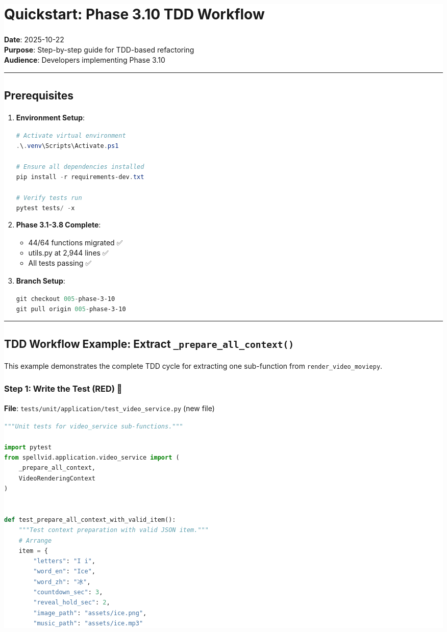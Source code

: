 # Quickstart: Phase 3.10 TDD Workflow

**Date**: 2025-10-22  
**Purpose**: Step-by-step guide for TDD-based refactoring  
**Audience**: Developers implementing Phase 3.10

---

## Prerequisites

1. **Environment Setup**:
   ```powershell
   # Activate virtual environment
   .\.venv\Scripts\Activate.ps1
   
   # Ensure all dependencies installed
   pip install -r requirements-dev.txt
   
   # Verify tests run
   pytest tests/ -x
   ```

2. **Phase 3.1-3.8 Complete**:
   - 44/64 functions migrated ✅
   - utils.py at 2,944 lines ✅
   - All tests passing ✅

3. **Branch Setup**:
   ```powershell
   git checkout 005-phase-3-10
   git pull origin 005-phase-3-10
   ```

---

## TDD Workflow Example: Extract `_prepare_all_context()`

This example demonstrates the complete TDD cycle for extracting one sub-function from `render_video_moviepy`.

### Step 1: Write the Test (RED) 🔴

**File**: `tests/unit/application/test_video_service.py` (new file)

```python
"""Unit tests for video_service sub-functions."""

import pytest
from spellvid.application.video_service import (
    _prepare_all_context,
    VideoRenderingContext
)


def test_prepare_all_context_with_valid_item():
    """Test context preparation with valid JSON item."""
    # Arrange
    item = {
        "letters": "I i",
        "word_en": "Ice",
        "word_zh": "冰",
        "countdown_sec": 3,
        "reveal_hold_sec": 2,
        "image_path": "assets/ice.png",
        "music_path": "assets/ice.mp3"
```